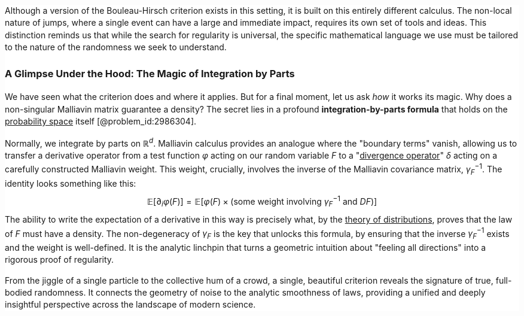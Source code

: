 Although a version of the Bouleau-Hirsch criterion exists in this setting, it is built on this entirely different calculus. The non-local nature of jumps, where a single event can have a large and immediate impact, requires its own set of tools and ideas. This distinction reminds us that while the search for regularity is universal, the specific mathematical language we use must be tailored to the nature of the randomness we seek to understand.

### A Glimpse Under the Hood: The Magic of Integration by Parts

We have seen what the criterion does and where it applies. But for a final moment, let us ask *how* it works its magic. Why does a non-singular Malliavin matrix guarantee a density? The secret lies in a profound **integration-by-parts formula** that holds on the [probability space](@article_id:200983) itself [@problem_id:2986304].

Normally, we integrate by parts on $\mathbb{R}^d$. Malliavin calculus provides an analogue where the "boundary terms" vanish, allowing us to transfer a derivative operator from a test function $\varphi$ acting on our random variable $F$ to a "[divergence operator](@article_id:265481)" $\delta$ acting on a carefully constructed Malliavin weight. This weight, crucially, involves the inverse of the Malliavin covariance matrix, $\gamma_F^{-1}$. The identity looks something like this:
$$
\mathbb{E}[\partial_i \varphi(F)] = \mathbb{E}[\varphi(F) \times (\text{some weight involving } \gamma_F^{-1} \text{ and } DF)]
$$
The ability to write the expectation of a derivative in this way is precisely what, by the [theory of distributions](@article_id:275111), proves that the law of $F$ must have a density. The non-degeneracy of $\gamma_F$ is the key that unlocks this formula, by ensuring that the inverse $\gamma_F^{-1}$ exists and the weight is well-defined. It is the analytic linchpin that turns a geometric intuition about "feeling all directions" into a rigorous proof of regularity.

From the jiggle of a single particle to the collective hum of a crowd, a single, beautiful criterion reveals the signature of true, full-bodied randomness. It connects the geometry of noise to the analytic smoothness of laws, providing a unified and deeply insightful perspective across the landscape of modern science.